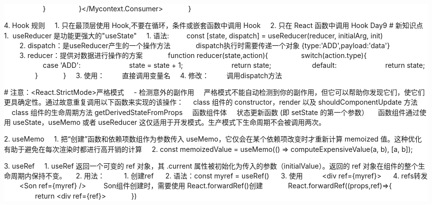                     }
                }</Mycontext.Consumer>
            }

4. Hook 规则
    1. 只在最顶层使用 Hook,不要在循环，条件或嵌套函数中调用 Hook
    2. 只在 React 函数中调用 Hook
Day9
# 新知识点
1.  useReducer 是功能更强大的"useState"
    1. 语法:
        const [state, dispatch] = useReducer(reducer, initialArg, init)
        2. dispatch：是useReducer产生的一个操作方法
            dispatch执行时需要传递一个对象 {type:'ADD',payload:'data'}
        3. reducer：提供对数据进行操作的方案
            function reducer(state,action){
                switch(action.type){
                    case 'ADD':
                        state = state + 1;
                        return state;
                    default:
                        return state;
                }
            }
    3. 使用：
        直接调用变量名
    4. 修改：
        调用dispatch方法

# 注意：<React.StrictMode>严格模式
    - 检测意外的副作用
    严格模式不能自动检测到你的副作用，但它可以帮助你发现它们，使它们更具确定性。通过故意重复调用以下函数来实现的该操作：
    class 组件的 constructor，render 以及 shouldComponentUpdate 方法
    class 组件的生命周期方法 getDerivedStateFromProps
    函数组件体
    状态更新函数 (即 setState 的第一个参数）
    函数组件通过使用 useState，useMemo 或者 useReducer
这仅适用于开发模式。生产模式下生命周期不会被调用两次。

2. useMemo
    1. 把“创建”函数和依赖项数组作为参数传入 useMemo，它仅会在某个依赖项改变时才重新计算 memoized 值。这种优化有助于避免在每次渲染时都进行高开销的计算
    2. const memoizedValue = useMemo(() => computeExpensiveValue(a, b), [a, b]);

3. useRef
    1. useRef 返回一个可变的 ref 对象，其 .current 属性被初始化为传入的参数（initialValue）。返回的 ref 对象在组件的整个生命周期内保持不变。
    2. 用法：
         1. 创建ref
    		2. 语法：const myref = useRef()
    		3. 使用
        		<div ref={myref}></div>
    		4. refs转发
        <Son ref={myref} />
        Son组件创建时，需要使用 React.forwardRef()创建
            React.forwardRef((props,ref)=>{
                return <div ref={ref}></div>
            })
